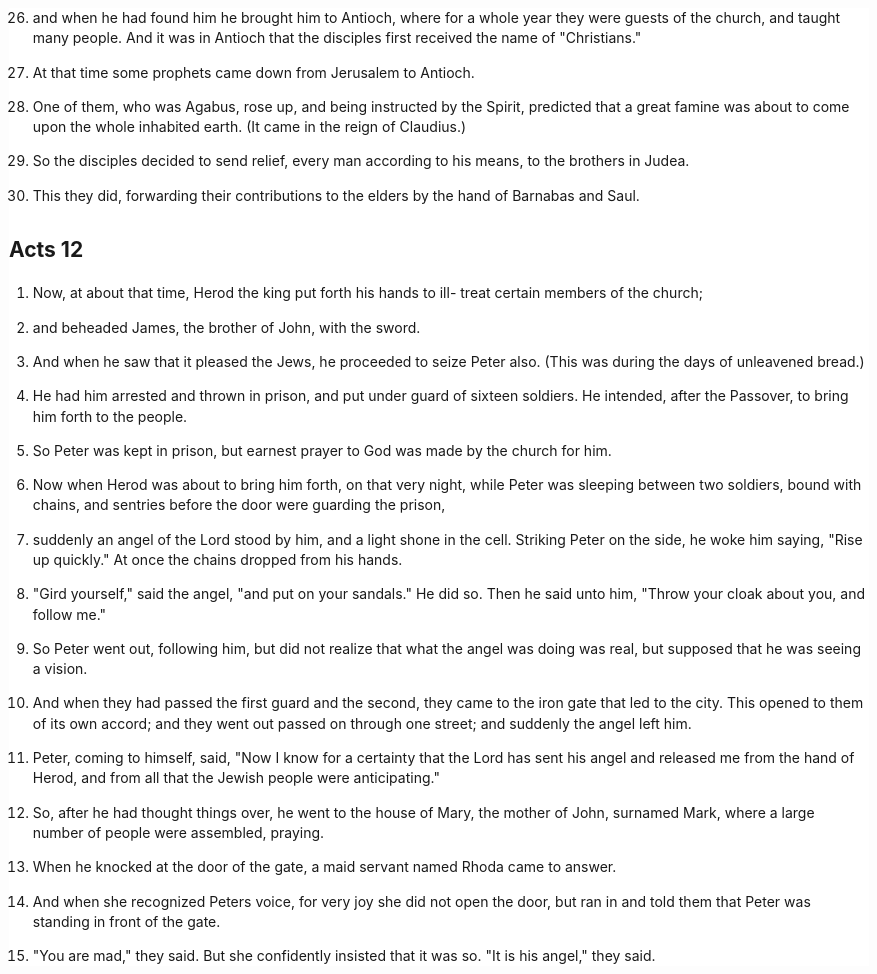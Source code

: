26. and when he had found him he brought him to Antioch, where for a whole year they were guests of the church, and taught many people.  And it was in Antioch that the disciples first received the name of "Christians."

27. At that time some prophets came down from Jerusalem to Antioch.

28. One of them, who was Agabus, rose up, and being instructed by the Spirit, predicted that a great famine was about to come upon the whole inhabited earth. (It came in the reign of Claudius.)

29. So the disciples decided to send relief, every man according to his means, to the brothers in Judea.

30. This they did, forwarding their contributions to the elders by the hand of Barnabas and Saul.

## Acts 12

1. Now, at about that time, Herod the king put forth his hands to ill-  treat certain members of the church;

2. and beheaded James, the brother of John, with the sword.

3. And when he saw that it pleased the Jews, he proceeded to seize Peter also. (This was during the days of unleavened bread.)

4. He had him arrested and thrown in prison, and put under guard of sixteen soldiers. He intended, after the Passover, to bring him forth to the people.

5. So Peter was kept in prison, but earnest prayer to God was made by the church for him.

6. Now when Herod was about to bring him forth, on that very night,  while Peter was sleeping between two soldiers, bound with chains, and sentries before the door were guarding the prison,

7. suddenly an angel of the Lord stood by him, and a light shone in the cell. Striking Peter on the side, he woke him saying, "Rise up quickly." At once the chains dropped from his hands.

8. "Gird yourself," said the angel, "and put on your sandals." He did so. Then he said unto him, "Throw your cloak about you, and follow me."

9. So Peter went out, following him, but did not realize that what the angel was doing was real, but supposed that he was seeing a vision.

10. And when they had passed the first guard and the second, they came to the iron gate that led to the city. This opened to them of its own accord; and they went out passed on through one street; and suddenly the angel left him.

11. Peter, coming to himself, said, "Now I know for a certainty that the Lord has sent his angel and released me from the hand of Herod, and from all that the Jewish people were anticipating."

12. So, after he had thought things over, he went to the house of Mary,  the mother of John, surnamed Mark, where a large number of people were assembled, praying.

13. When he knocked at the door of the gate, a maid servant named Rhoda came to answer.

14. And when she recognized Peters voice, for very joy she did not open the door, but ran in and told them that Peter was standing in front of the gate.

15. "You are mad," they said. But she confidently insisted that it was so. "It is his angel," they said.
